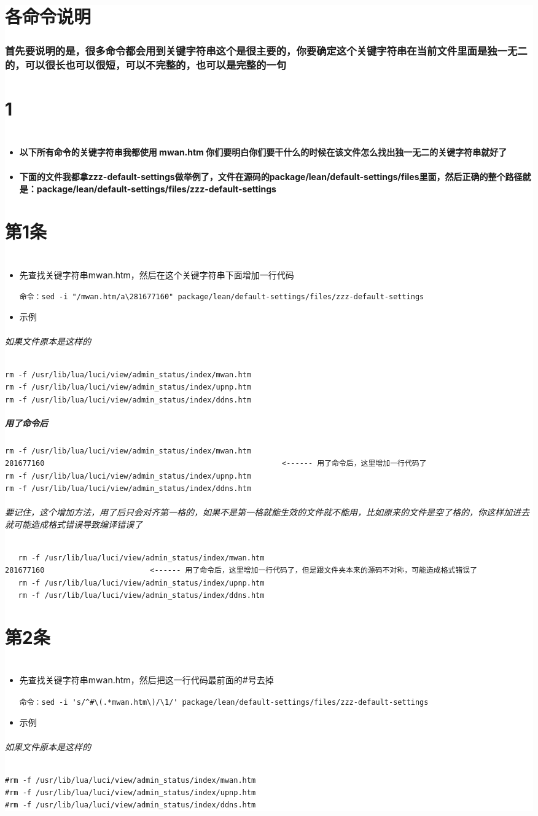 # 各命令说明

### 首先要说明的是，很多命令都会用到关键字符串这个是很主要的，你要确定这个关键字符串在当前文件里面是独一无二的，可以很长也可以很短，可以不完整的，也可以是完整的一句
#
# 1
#

- #### 以下所有命令的关键字符串我都使用 mwan.htm 你们要明白你们要干什么的时候在该文件怎么找出独一无二的关键字符串就好了

- ####  下面的文件我都拿zzz-default-settings做举例了，文件在源码的package/lean/default-settings/files里面，然后正确的整个路径就是：package/lean/default-settings/files/zzz-default-settings

#
# 第1条
#
- 先查找关键字符串mwan.htm，然后在这个关键字符串下面增加一行代码

      命令：sed -i "/mwan.htm/a\281677160" package/lean/default-settings/files/zzz-default-settings

- 示例
###### 如果文件原本是这样的
    rm -f /usr/lib/lua/luci/view/admin_status/index/mwan.htm
    rm -f /usr/lib/lua/luci/view/admin_status/index/upnp.htm
    rm -f /usr/lib/lua/luci/view/admin_status/index/ddns.htm

##### 用了命令后
    rm -f /usr/lib/lua/luci/view/admin_status/index/mwan.htm
    281677160                                                      <------ 用了命令后，这里增加一行代码了
    rm -f /usr/lib/lua/luci/view/admin_status/index/upnp.htm
    rm -f /usr/lib/lua/luci/view/admin_status/index/ddns.htm

###### 要记住，这个增加方法，用了后只会对齐第一格的，如果不是第一格就能生效的文件就不能用，比如原来的文件是空了格的，你这样加进去就可能造成格式错误导致编译错误了
       
       rm -f /usr/lib/lua/luci/view/admin_status/index/mwan.htm
    281677160                        <------ 用了命令后，这里增加一行代码了，但是跟文件夹本来的源码不对称，可能造成格式错误了
       rm -f /usr/lib/lua/luci/view/admin_status/index/upnp.htm
       rm -f /usr/lib/lua/luci/view/admin_status/index/ddns.htm
#
#
# 第2条
#

- 先查找关键字符串mwan.htm，然后把这一行代码最前面的#号去掉

      命令：sed -i 's/^#\(.*mwan.htm\)/\1/' package/lean/default-settings/files/zzz-default-settings

- 示例
###### 如果文件原本是这样的
    #rm -f /usr/lib/lua/luci/view/admin_status/index/mwan.htm
    #rm -f /usr/lib/lua/luci/view/admin_status/index/upnp.htm
    #rm -f /usr/lib/lua/luci/view/admin_status/index/ddns.htm

